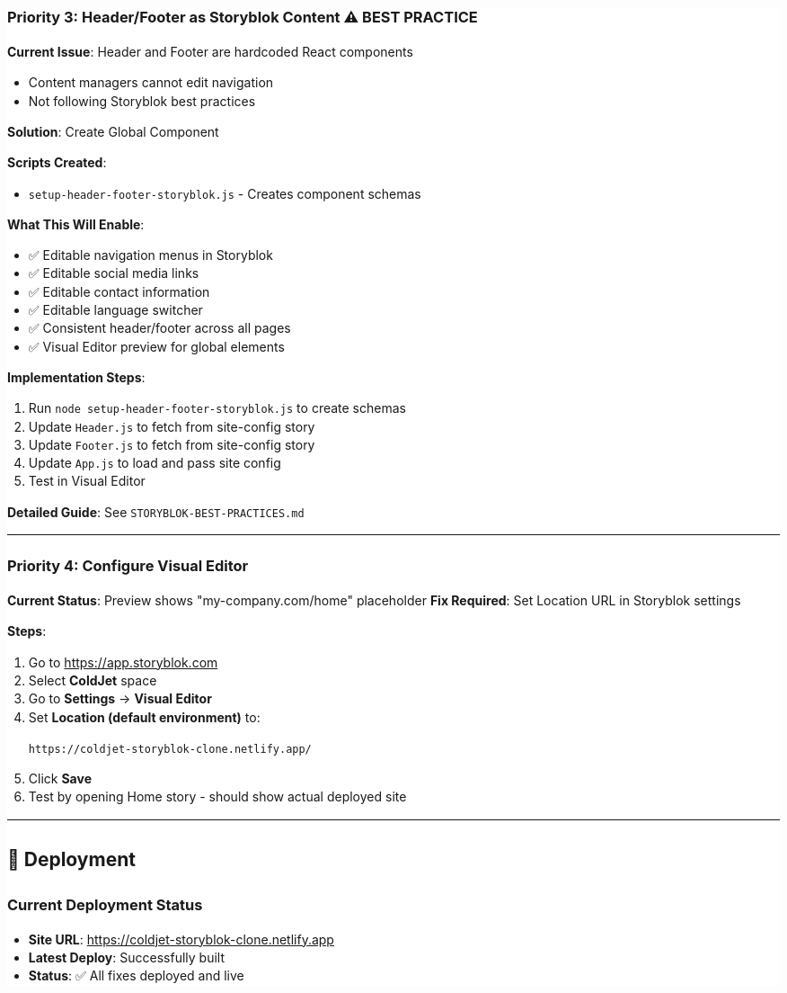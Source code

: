 
### Priority 3: Header/Footer as Storyblok Content ⚠️ **BEST PRACTICE**

**Current Issue**: Header and Footer are hardcoded React components
- Content managers cannot edit navigation
- Not following Storyblok best practices

**Solution**: Create Global Component

**Scripts Created**:
- `setup-header-footer-storyblok.js` - Creates component schemas

**What This Will Enable**:
- ✅ Editable navigation menus in Storyblok
- ✅ Editable social media links
- ✅ Editable contact information
- ✅ Editable language switcher
- ✅ Consistent header/footer across all pages
- ✅ Visual Editor preview for global elements

**Implementation Steps**:
1. Run `node setup-header-footer-storyblok.js` to create schemas
2. Update `Header.js` to fetch from site-config story
3. Update `Footer.js` to fetch from site-config story
4. Update `App.js` to load and pass site config
5. Test in Visual Editor

**Detailed Guide**: See `STORYBLOK-BEST-PRACTICES.md`

---

### Priority 4: Configure Visual Editor

**Current Status**: Preview shows "my-company.com/home" placeholder
**Fix Required**: Set Location URL in Storyblok settings

**Steps**:
1. Go to https://app.storyblok.com
2. Select **ColdJet** space
3. Go to **Settings** → **Visual Editor**
4. Set **Location (default environment)** to:
   ```
   https://coldjet-storyblok-clone.netlify.app/
   ```
5. Click **Save**
6. Test by opening Home story - should show actual deployed site

---

## 🚀 Deployment

### Current Deployment Status
- **Site URL**: https://coldjet-storyblok-clone.netlify.app
- **Latest Deploy**: Successfully built
- **Status**: ✅ All fixes deployed and live
